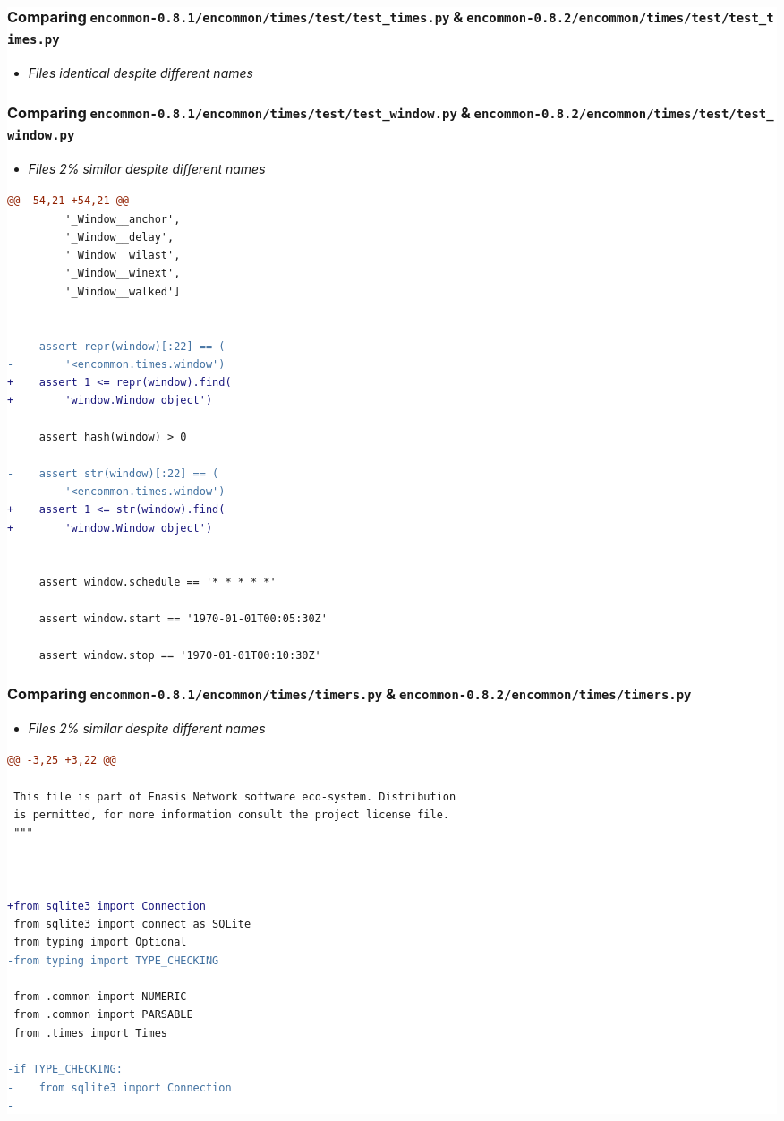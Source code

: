 ### Comparing `encommon-0.8.1/encommon/times/test/test_times.py` & `encommon-0.8.2/encommon/times/test/test_times.py`

 * *Files identical despite different names*

### Comparing `encommon-0.8.1/encommon/times/test/test_window.py` & `encommon-0.8.2/encommon/times/test/test_window.py`

 * *Files 2% similar despite different names*

```diff
@@ -54,21 +54,21 @@
         '_Window__anchor',
         '_Window__delay',
         '_Window__wilast',
         '_Window__winext',
         '_Window__walked']
 
 
-    assert repr(window)[:22] == (
-        '<encommon.times.window')
+    assert 1 <= repr(window).find(
+        'window.Window object')
 
     assert hash(window) > 0
 
-    assert str(window)[:22] == (
-        '<encommon.times.window')
+    assert 1 <= str(window).find(
+        'window.Window object')
 
 
     assert window.schedule == '* * * * *'
 
     assert window.start == '1970-01-01T00:05:30Z'
 
     assert window.stop == '1970-01-01T00:10:30Z'
```

### Comparing `encommon-0.8.1/encommon/times/timers.py` & `encommon-0.8.2/encommon/times/timers.py`

 * *Files 2% similar despite different names*

```diff
@@ -3,25 +3,22 @@
 
 This file is part of Enasis Network software eco-system. Distribution
 is permitted, for more information consult the project license file.
 """
 
 
 
+from sqlite3 import Connection
 from sqlite3 import connect as SQLite
 from typing import Optional
-from typing import TYPE_CHECKING
 
 from .common import NUMERIC
 from .common import PARSABLE
 from .times import Times
 
-if TYPE_CHECKING:
-    from sqlite3 import Connection
-
```